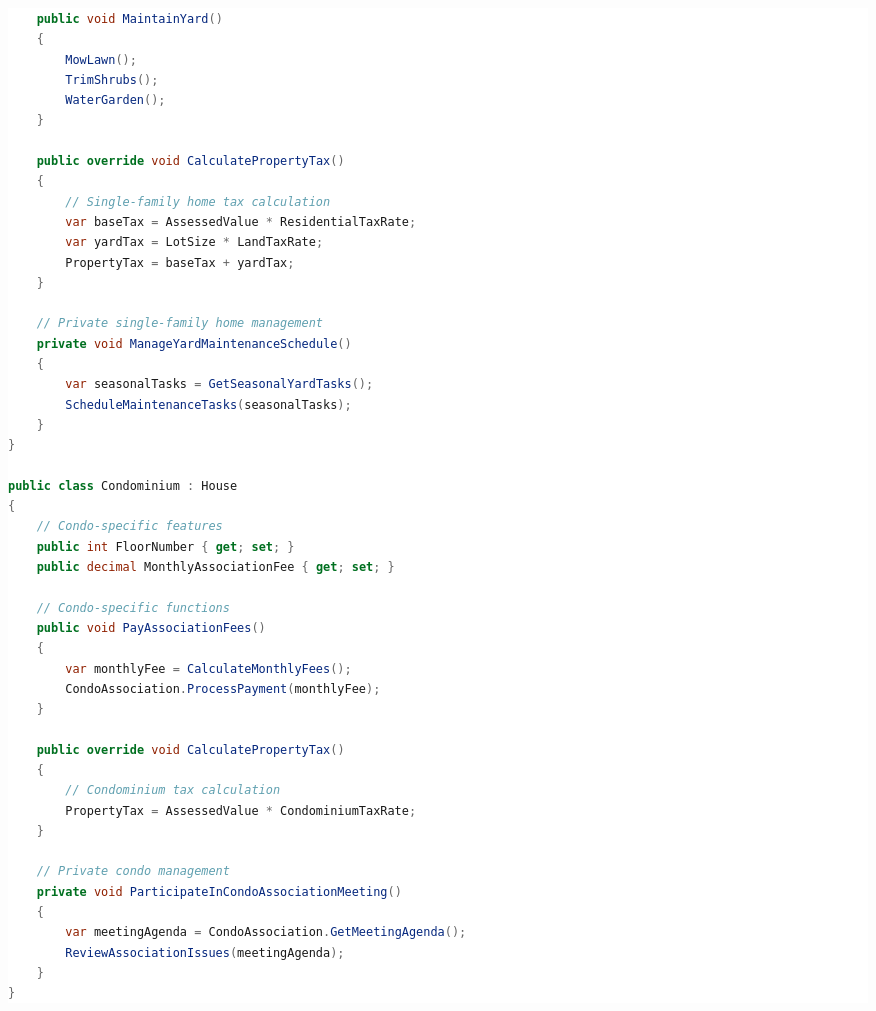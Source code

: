 ```csharp
    public void MaintainYard()
    {
        MowLawn();
        TrimShrubs();
        WaterGarden();
    }
    
    public override void CalculatePropertyTax()
    {
        // Single-family home tax calculation
        var baseTax = AssessedValue * ResidentialTaxRate;
        var yardTax = LotSize * LandTaxRate;
        PropertyTax = baseTax + yardTax;
    }
    
    // Private single-family home management
    private void ManageYardMaintenanceSchedule()
    {
        var seasonalTasks = GetSeasonalYardTasks();
        ScheduleMaintenanceTasks(seasonalTasks);
    }
}

public class Condominium : House  
{
    // Condo-specific features
    public int FloorNumber { get; set; }
    public decimal MonthlyAssociationFee { get; set; }
    
    // Condo-specific functions
    public void PayAssociationFees()
    {
        var monthlyFee = CalculateMonthlyFees();
        CondoAssociation.ProcessPayment(monthlyFee);
    }
    
    public override void CalculatePropertyTax()
    {
        // Condominium tax calculation
        PropertyTax = AssessedValue * CondominiumTaxRate;
    }
    
    // Private condo management
    private void ParticipateInCondoAssociationMeeting()
    {
        var meetingAgenda = CondoAssociation.GetMeetingAgenda();
        ReviewAssociationIssues(meetingAgenda);
    }
}
```
